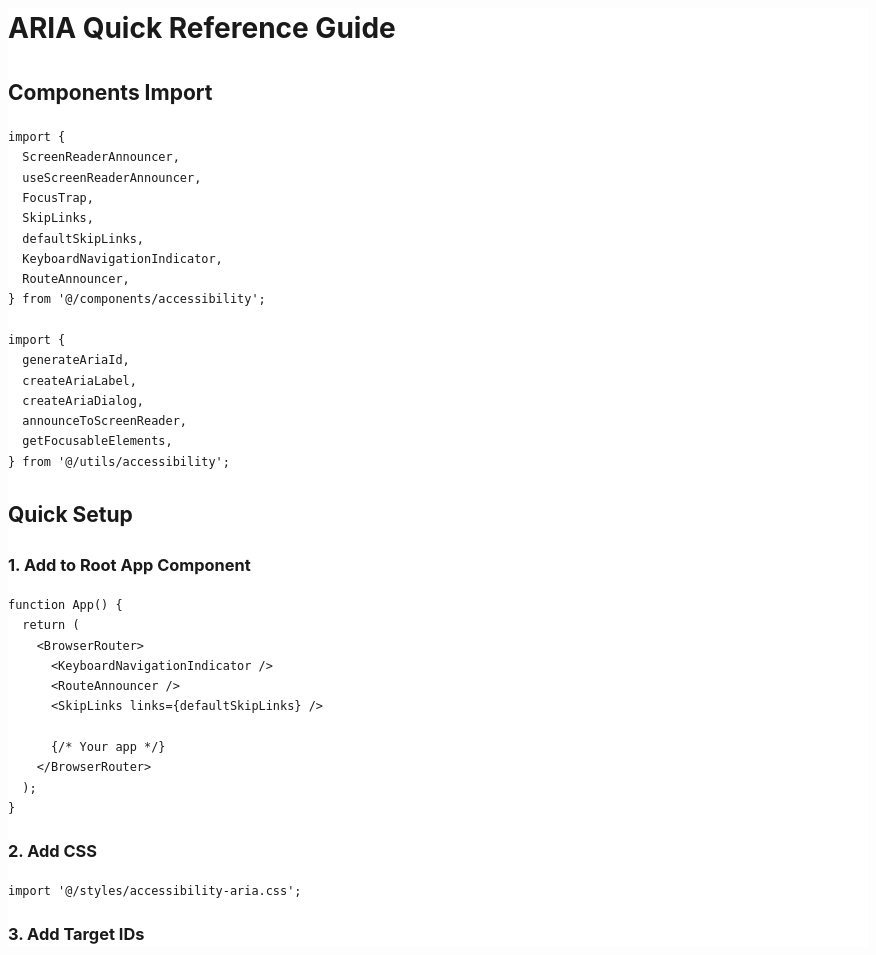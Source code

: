 # ARIA Quick Reference Guide

## Components Import

```tsx
import {
  ScreenReaderAnnouncer,
  useScreenReaderAnnouncer,
  FocusTrap,
  SkipLinks,
  defaultSkipLinks,
  KeyboardNavigationIndicator,
  RouteAnnouncer,
} from '@/components/accessibility';

import {
  generateAriaId,
  createAriaLabel,
  createAriaDialog,
  announceToScreenReader,
  getFocusableElements,
} from '@/utils/accessibility';
```

## Quick Setup

### 1. Add to Root App Component

```tsx
function App() {
  return (
    <BrowserRouter>
      <KeyboardNavigationIndicator />
      <RouteAnnouncer />
      <SkipLinks links={defaultSkipLinks} />

      {/* Your app */}
    </BrowserRouter>
  );
}
```

### 2. Add CSS

```tsx
import '@/styles/accessibility-aria.css';
```

### 3. Add Target IDs
